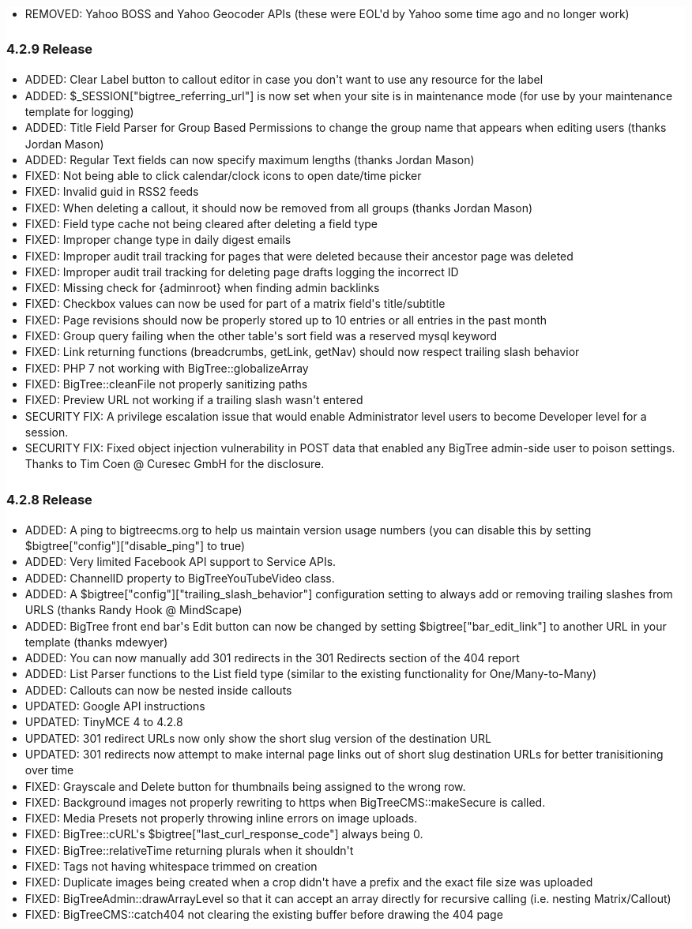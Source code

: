 - REMOVED: Yahoo BOSS and Yahoo Geocoder APIs (these were EOL'd by Yahoo some time ago and no longer work)

### 4.2.9 Release
- ADDED: Clear Label button to callout editor in case you don't want to use any resource for the label
- ADDED: $_SESSION["bigtree_referring_url"] is now set when your site is in maintenance mode (for use by your maintenance template for logging)
- ADDED: Title Field Parser for Group Based Permissions to change the group name that appears when editing users (thanks Jordan Mason)
- ADDED: Regular Text fields can now specify maximum lengths (thanks Jordan Mason)
- FIXED: Not being able to click calendar/clock icons to open date/time picker
- FIXED: Invalid guid in RSS2 feeds
- FIXED: When deleting a callout, it should now be removed from all groups (thanks Jordan Mason)
- FIXED: Field type cache not being cleared after deleting a field type
- FIXED: Improper change type in daily digest emails
- FIXED: Improper audit trail tracking for pages that were deleted because their ancestor page was deleted
- FIXED: Improper audit trail tracking for deleting page drafts logging the incorrect ID
- FIXED: Missing check for {adminroot} when finding admin backlinks
- FIXED: Checkbox values can now be used for part of a matrix field's title/subtitle
- FIXED: Page revisions should now be properly stored up to 10 entries or all entries in the past month
- FIXED: Group query failing when the other table's sort field was a reserved mysql keyword
- FIXED: Link returning functions (breadcrumbs, getLink, getNav) should now respect trailing slash behavior
- FIXED: PHP 7 not working with BigTree::globalizeArray
- FIXED: BigTree::cleanFile not properly sanitizing paths
- FIXED: Preview URL not working if a trailing slash wasn't entered
- SECURITY FIX: A privilege escalation issue that would enable Administrator level users to become Developer level for a session.
- SECURITY FIX: Fixed object injection vulnerability in POST data that enabled any BigTree admin-side user to poison settings. Thanks to Tim Coen @ Curesec GmbH for the disclosure.

### 4.2.8 Release
- ADDED: A ping to bigtreecms.org to help us maintain version usage numbers (you can disable this by setting $bigtree["config"]["disable_ping"] to true)
- ADDED: Very limited Facebook API support to Service APIs.
- ADDED: ChannelID property to BigTreeYouTubeVideo class.
- ADDED: A $bigtree["config"]["trailing_slash_behavior"] configuration setting to always add or removing trailing slashes from URLS (thanks Randy Hook @ MindScape)
- ADDED: BigTree front end bar's Edit button can now be changed by setting $bigtree["bar_edit_link"] to another URL in your template (thanks mdewyer)
- ADDED: You can now manually add 301 redirects in the 301 Redirects section of the 404 report
- ADDED: List Parser functions to the List field type (similar to the existing functionality for One/Many-to-Many)
- ADDED: Callouts can now be nested inside callouts
- UPDATED: Google API instructions
- UPDATED: TinyMCE 4 to 4.2.8
- UPDATED: 301 redirect URLs now only show the short slug version of the destination URL
- UPDATED: 301 redirects now attempt to make internal page links out of short slug destination URLs for better tranisitioning over time
- FIXED: Grayscale and Delete button for thumbnails being assigned to the wrong row.
- FIXED: Background images not properly rewriting to https when BigTreeCMS::makeSecure is called.
- FIXED: Media Presets not properly throwing inline errors on image uploads.
- FIXED: BigTree::cURL's $bigtree["last_curl_response_code"] always being 0.
- FIXED: BigTree::relativeTime returning plurals when it shouldn't
- FIXED: Tags not having whitespace trimmed on creation
- FIXED: Duplicate images being created when a crop didn't have a prefix and the exact file size was uploaded
- FIXED: BigTreeAdmin::drawArrayLevel so that it can accept an array directly for recursive calling (i.e. nesting Matrix/Callout)
- FIXED: BigTreeCMS::catch404 not clearing the existing buffer before drawing the 404 page